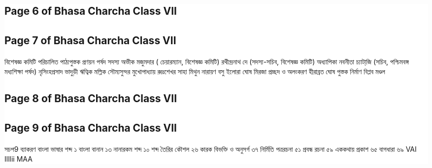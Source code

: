 
## Page 6 of Bhasa Charcha Class VII



## Page 7 of Bhasa Charcha Class VII
বিশেষজ্ঞ কমিটি পরিচালিত পাঠ্যপুস্তক প্রণয়ন পর্ষদ
সদস্য
অভীক মজুমদার ( চেয়ারম্যান, বিশেষজ্ঞ কমিটি)
রথীন্দ্রনাথ দে (সদস্য-সচিব, বিশেষজ্ঞ কমিটি)
অধ্যাপিকা নবনীতা চ্যাটা্জি (সচিব, পশ্চিমবঙ্গ মধ্যশিক্ষা পর্ষদ)
নৃসিংহপ্রসাদ ভাদুড়ী
ঋত্বিক মল্লিক
সৌম্যসুন্দর মুখোপাধ্যায়
রুদ্রশেখর সাহা
মিথুন নারায়ণ বসু
ইলোরা ঘোষ মিরজা
প্রচ্ছদ ও অলংকরণ
হীরাব্রত ঘোষ
পুস্তক নির্মাণ
বিপ্লব মণ্ডল


## Page 8 of Bhasa Charcha Class VII



## Page 9 of Bhasa Charcha Class VII
সচপ9
ব্যাকরণ
বাংলা ভাষার শব্দ
১
বাংলা বানান
১৩
নানারকম শব্দ
১০
শব্দ তৈরির কৌশল
২৬
কারক
বিভক্তি ও
অনুসর্গ
৩৭
নির্মিতি
পত্ররচনা ৫১
প্রবন্ধ রচনা ৫৯
এককথায় প্রকাশ ৬৫
বাগধারা ৬৯
VAI
Illlii
MAA
